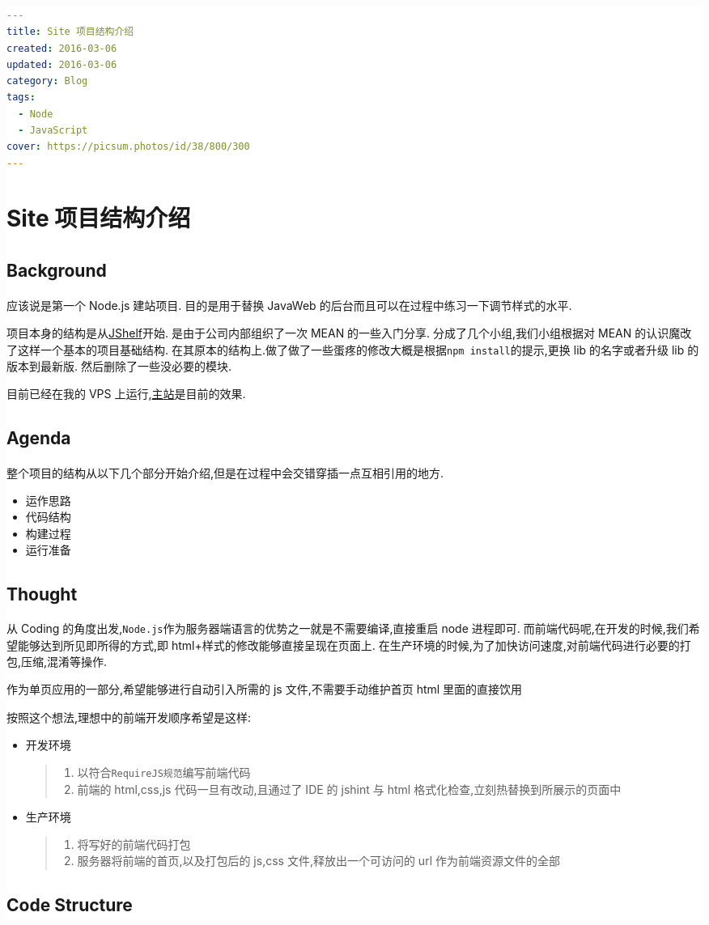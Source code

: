 ```yaml
---
title: Site 项目结构介绍
created: 2016-03-06
updated: 2016-03-06
category: Blog
tags:
  - Node
  - JavaScript
cover: https://picsum.photos/id/38/800/300
---
```


# Site 项目结构介绍

## Background

应该说是第一个 Node.js 建站项目. 目的是用于替换 JavaWeb 的后台而且可以在过程中练习一下调节样式的水平.

项目本身的结构是从[JShelf](https://github.com/Dantemo/JShelf)开始. 是由于公司内部组织了一次 MEAN 的一些入门分享. 分成了几个小组,我们小组根据对 MEAN 的认识魔改了这样一个基本的项目基础结构. 在其原本的结构上.做了做了一些蛋疼的修改大概是根据`npm install`的提示,更换 lib 的名字或者升级 lib 的版本到最新版. 然后删除了一些没必要的模块.

目前已经在我的 VPS 上运行,[主站](https://aquariuslt.com)是目前的效果.

## Agenda

整个项目的结构从以下几个部分开始介绍,但是在过程中会交错穿插一点互相引用的地方.

- 运作思路
- 代码结构
- 构建过程
- 运行准备

## Thought

从 Coding 的角度出发,`Node.js`作为服务器端语言的优势之一就是不需要编译,直接重启 node 进程即可. 而前端代码呢,在开发的时候,我们希望能够达到所见即所得的方式,即 html+样式的修改能够直接呈现在页面上. 在生产环境的时候,为了加快访问速度,对前端代码进行必要的打包,压缩,混淆等操作.

作为单页应用的一部分,希望能够进行自动引入所需的 js 文件,不需要手动维护首页 html 里面的直接饮用

按照这个想法,理想中的前端开发顺序希望是这样:

- 开发环境

  > 1. 以符合`RequireJS规范`编写前端代码
  > 2. 前端的 html,css,js 代码一旦有改动,且通过了 IDE 的 jshint 与 html 格式化检查,立刻热替换到所展示的页面中

- 生产环境
  > 1. 将写好的前端代码打包
  > 2. 服务器将前端的首页,以及打包后的 js,css 文件,释放出一个可访问的 url 作为前端资源文件的全部

## Code Structure
